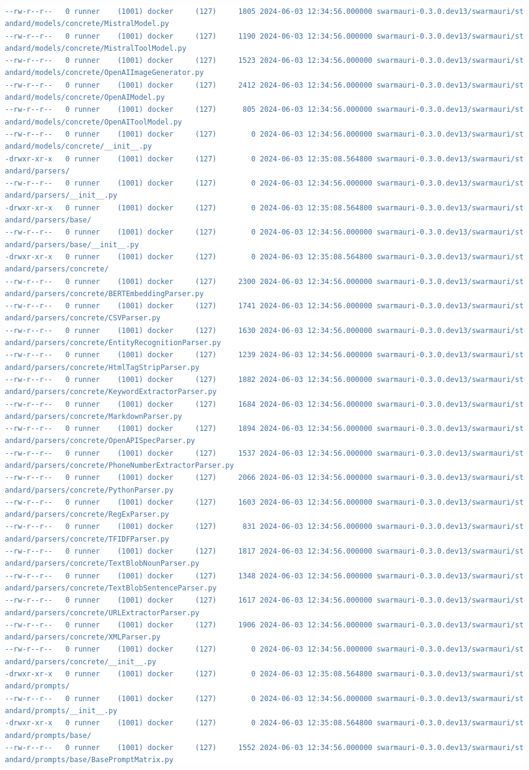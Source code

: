 ```diff
--rw-r--r--   0 runner    (1001) docker     (127)     1805 2024-06-03 12:34:56.000000 swarmauri-0.3.0.dev13/swarmauri/standard/models/concrete/MistralModel.py
--rw-r--r--   0 runner    (1001) docker     (127)     1190 2024-06-03 12:34:56.000000 swarmauri-0.3.0.dev13/swarmauri/standard/models/concrete/MistralToolModel.py
--rw-r--r--   0 runner    (1001) docker     (127)     1523 2024-06-03 12:34:56.000000 swarmauri-0.3.0.dev13/swarmauri/standard/models/concrete/OpenAIImageGenerator.py
--rw-r--r--   0 runner    (1001) docker     (127)     2412 2024-06-03 12:34:56.000000 swarmauri-0.3.0.dev13/swarmauri/standard/models/concrete/OpenAIModel.py
--rw-r--r--   0 runner    (1001) docker     (127)      805 2024-06-03 12:34:56.000000 swarmauri-0.3.0.dev13/swarmauri/standard/models/concrete/OpenAIToolModel.py
--rw-r--r--   0 runner    (1001) docker     (127)        0 2024-06-03 12:34:56.000000 swarmauri-0.3.0.dev13/swarmauri/standard/models/concrete/__init__.py
-drwxr-xr-x   0 runner    (1001) docker     (127)        0 2024-06-03 12:35:08.564800 swarmauri-0.3.0.dev13/swarmauri/standard/parsers/
--rw-r--r--   0 runner    (1001) docker     (127)        0 2024-06-03 12:34:56.000000 swarmauri-0.3.0.dev13/swarmauri/standard/parsers/__init__.py
-drwxr-xr-x   0 runner    (1001) docker     (127)        0 2024-06-03 12:35:08.564800 swarmauri-0.3.0.dev13/swarmauri/standard/parsers/base/
--rw-r--r--   0 runner    (1001) docker     (127)        0 2024-06-03 12:34:56.000000 swarmauri-0.3.0.dev13/swarmauri/standard/parsers/base/__init__.py
-drwxr-xr-x   0 runner    (1001) docker     (127)        0 2024-06-03 12:35:08.564800 swarmauri-0.3.0.dev13/swarmauri/standard/parsers/concrete/
--rw-r--r--   0 runner    (1001) docker     (127)     2300 2024-06-03 12:34:56.000000 swarmauri-0.3.0.dev13/swarmauri/standard/parsers/concrete/BERTEmbeddingParser.py
--rw-r--r--   0 runner    (1001) docker     (127)     1741 2024-06-03 12:34:56.000000 swarmauri-0.3.0.dev13/swarmauri/standard/parsers/concrete/CSVParser.py
--rw-r--r--   0 runner    (1001) docker     (127)     1630 2024-06-03 12:34:56.000000 swarmauri-0.3.0.dev13/swarmauri/standard/parsers/concrete/EntityRecognitionParser.py
--rw-r--r--   0 runner    (1001) docker     (127)     1239 2024-06-03 12:34:56.000000 swarmauri-0.3.0.dev13/swarmauri/standard/parsers/concrete/HtmlTagStripParser.py
--rw-r--r--   0 runner    (1001) docker     (127)     1882 2024-06-03 12:34:56.000000 swarmauri-0.3.0.dev13/swarmauri/standard/parsers/concrete/KeywordExtractorParser.py
--rw-r--r--   0 runner    (1001) docker     (127)     1684 2024-06-03 12:34:56.000000 swarmauri-0.3.0.dev13/swarmauri/standard/parsers/concrete/MarkdownParser.py
--rw-r--r--   0 runner    (1001) docker     (127)     1894 2024-06-03 12:34:56.000000 swarmauri-0.3.0.dev13/swarmauri/standard/parsers/concrete/OpenAPISpecParser.py
--rw-r--r--   0 runner    (1001) docker     (127)     1537 2024-06-03 12:34:56.000000 swarmauri-0.3.0.dev13/swarmauri/standard/parsers/concrete/PhoneNumberExtractorParser.py
--rw-r--r--   0 runner    (1001) docker     (127)     2066 2024-06-03 12:34:56.000000 swarmauri-0.3.0.dev13/swarmauri/standard/parsers/concrete/PythonParser.py
--rw-r--r--   0 runner    (1001) docker     (127)     1603 2024-06-03 12:34:56.000000 swarmauri-0.3.0.dev13/swarmauri/standard/parsers/concrete/RegExParser.py
--rw-r--r--   0 runner    (1001) docker     (127)      831 2024-06-03 12:34:56.000000 swarmauri-0.3.0.dev13/swarmauri/standard/parsers/concrete/TFIDFParser.py
--rw-r--r--   0 runner    (1001) docker     (127)     1817 2024-06-03 12:34:56.000000 swarmauri-0.3.0.dev13/swarmauri/standard/parsers/concrete/TextBlobNounParser.py
--rw-r--r--   0 runner    (1001) docker     (127)     1348 2024-06-03 12:34:56.000000 swarmauri-0.3.0.dev13/swarmauri/standard/parsers/concrete/TextBlobSentenceParser.py
--rw-r--r--   0 runner    (1001) docker     (127)     1617 2024-06-03 12:34:56.000000 swarmauri-0.3.0.dev13/swarmauri/standard/parsers/concrete/URLExtractorParser.py
--rw-r--r--   0 runner    (1001) docker     (127)     1906 2024-06-03 12:34:56.000000 swarmauri-0.3.0.dev13/swarmauri/standard/parsers/concrete/XMLParser.py
--rw-r--r--   0 runner    (1001) docker     (127)        0 2024-06-03 12:34:56.000000 swarmauri-0.3.0.dev13/swarmauri/standard/parsers/concrete/__init__.py
-drwxr-xr-x   0 runner    (1001) docker     (127)        0 2024-06-03 12:35:08.564800 swarmauri-0.3.0.dev13/swarmauri/standard/prompts/
--rw-r--r--   0 runner    (1001) docker     (127)        0 2024-06-03 12:34:56.000000 swarmauri-0.3.0.dev13/swarmauri/standard/prompts/__init__.py
-drwxr-xr-x   0 runner    (1001) docker     (127)        0 2024-06-03 12:35:08.564800 swarmauri-0.3.0.dev13/swarmauri/standard/prompts/base/
--rw-r--r--   0 runner    (1001) docker     (127)     1552 2024-06-03 12:34:56.000000 swarmauri-0.3.0.dev13/swarmauri/standard/prompts/base/BasePromptMatrix.py
```